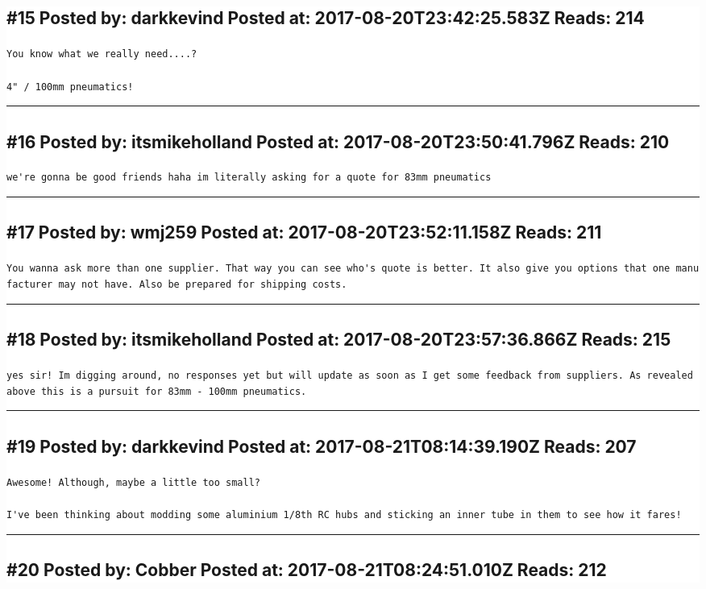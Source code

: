 ## \#15 Posted by: darkkevind Posted at: 2017-08-20T23:42:25.583Z Reads: 214

```
You know what we really need....?

4" / 100mm pneumatics!
```

---
## \#16 Posted by: itsmikeholland Posted at: 2017-08-20T23:50:41.796Z Reads: 210

```
we're gonna be good friends haha im literally asking for a quote for 83mm pneumatics
```

---
## \#17 Posted by: wmj259 Posted at: 2017-08-20T23:52:11.158Z Reads: 211

```
You wanna ask more than one supplier. That way you can see who's quote is better. It also give you options that one manufacturer may not have. Also be prepared for shipping costs.
```

---
## \#18 Posted by: itsmikeholland Posted at: 2017-08-20T23:57:36.866Z Reads: 215

```
yes sir! Im digging around, no responses yet but will update as soon as I get some feedback from suppliers. As revealed above this is a pursuit for 83mm - 100mm pneumatics.
```

---
## \#19 Posted by: darkkevind Posted at: 2017-08-21T08:14:39.190Z Reads: 207

```
Awesome! Although, maybe a little too small?

I've been thinking about modding some aluminium 1/8th RC hubs and sticking an inner tube in them to see how it fares!
```

---
## \#20 Posted by: Cobber Posted at: 2017-08-21T08:24:51.010Z Reads: 212
